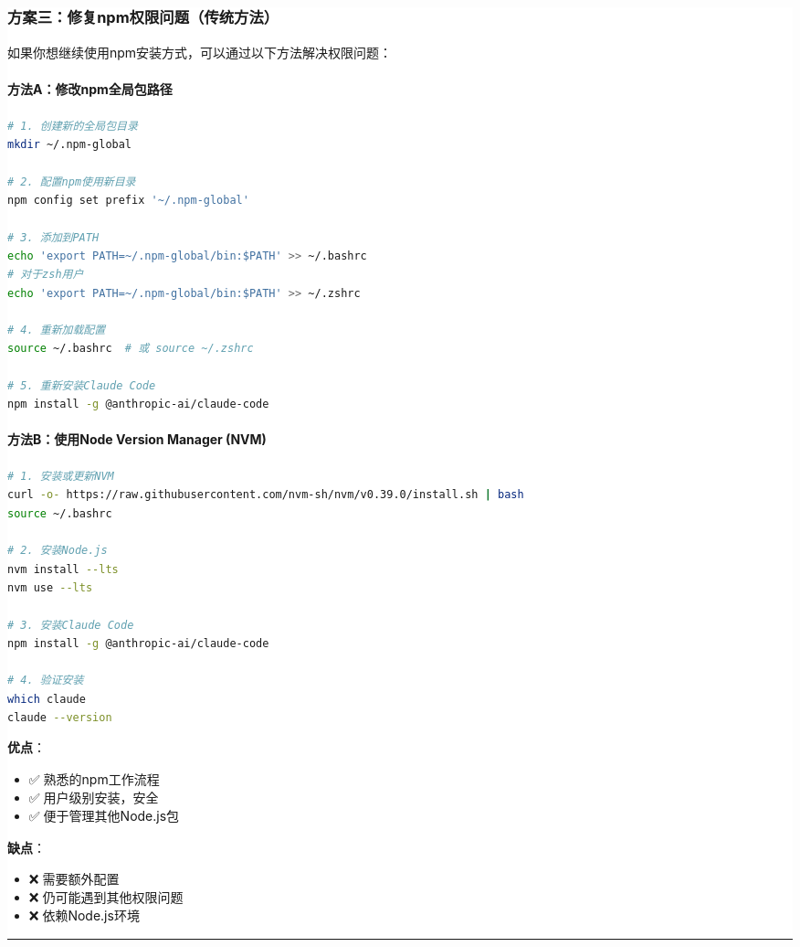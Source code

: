 
### 方案三：修复npm权限问题（传统方法）

如果你想继续使用npm安装方式，可以通过以下方法解决权限问题：

#### 方法A：修改npm全局包路径

```bash
# 1. 创建新的全局包目录
mkdir ~/.npm-global

# 2. 配置npm使用新目录
npm config set prefix '~/.npm-global'

# 3. 添加到PATH
echo 'export PATH=~/.npm-global/bin:$PATH' >> ~/.bashrc
# 对于zsh用户
echo 'export PATH=~/.npm-global/bin:$PATH' >> ~/.zshrc

# 4. 重新加载配置
source ~/.bashrc  # 或 source ~/.zshrc

# 5. 重新安装Claude Code
npm install -g @anthropic-ai/claude-code
```

#### 方法B：使用Node Version Manager (NVM)

```bash
# 1. 安装或更新NVM
curl -o- https://raw.githubusercontent.com/nvm-sh/nvm/v0.39.0/install.sh | bash
source ~/.bashrc

# 2. 安装Node.js
nvm install --lts
nvm use --lts

# 3. 安装Claude Code
npm install -g @anthropic-ai/claude-code

# 4. 验证安装
which claude
claude --version
```

**优点**：
- ✅ 熟悉的npm工作流程
- ✅ 用户级别安装，安全
- ✅ 便于管理其他Node.js包

**缺点**：
- ❌ 需要额外配置
- ❌ 仍可能遇到其他权限问题
- ❌ 依赖Node.js环境

---